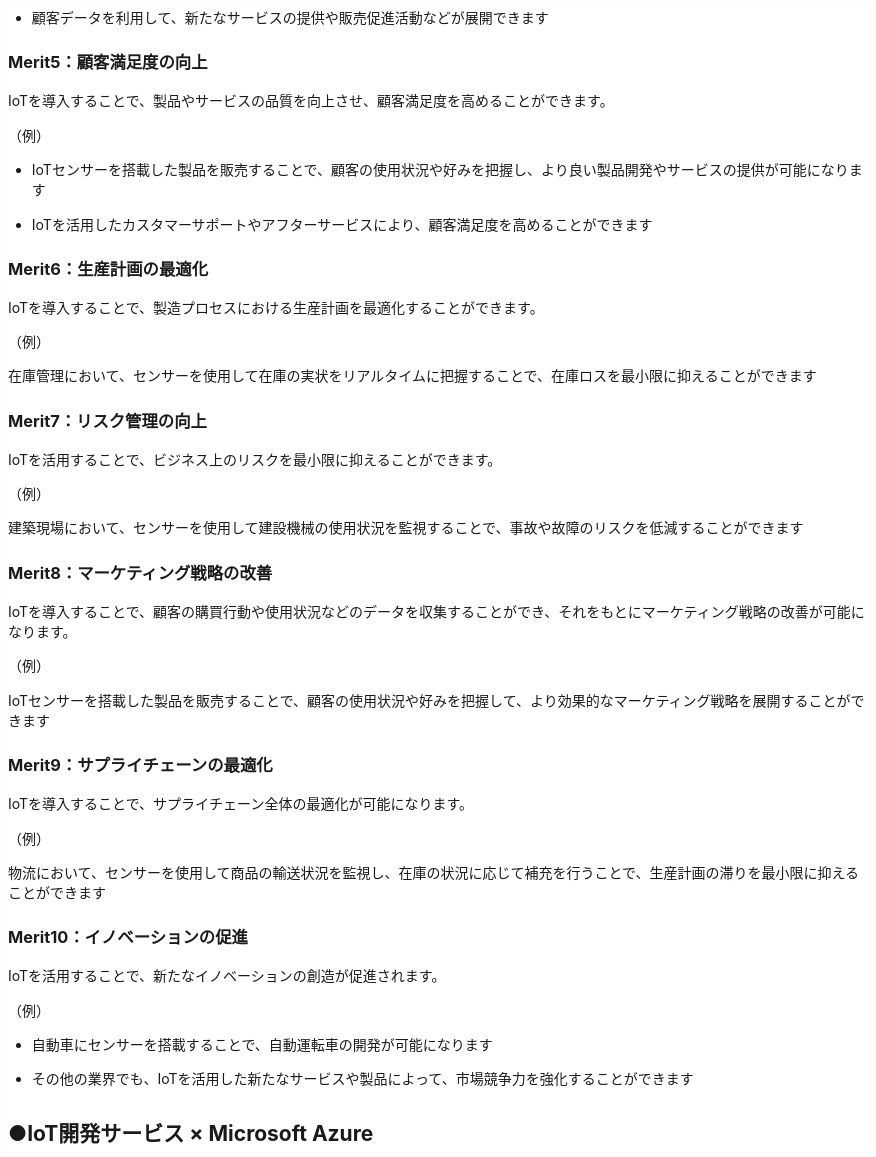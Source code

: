 * 顧客データを利用して、新たなサービスの提供や販売促進活動などが展開できます

### Merit5：顧客満足度の向上

IoTを導入することで、製品やサービスの品質を向上させ、顧客満足度を高めることができます。

（例）
* IoTセンサーを搭載した製品を販売することで、顧客の使用状況や好みを把握し、より良い製品開発やサービスの提供が可能になります

* IoTを活用したカスタマーサポートやアフターサービスにより、顧客満足度を高めることができます

### Merit6：生産計画の最適化

IoTを導入することで、製造プロセスにおける生産計画を最適化することができます。

（例）

在庫管理において、センサーを使用して在庫の実状をリアルタイムに把握することで、在庫ロスを最小限に抑えることができます

### Merit7：リスク管理の向上

IoTを活用することで、ビジネス上のリスクを最小限に抑えることができます。

（例）

建築現場において、センサーを使用して建設機械の使用状況を監視することで、事故や故障のリスクを低減することができます

### Merit8：マーケティング戦略の改善

IoTを導入することで、顧客の購買行動や使用状況などのデータを収集することができ、それをもとにマーケティング戦略の改善が可能になります。

（例）

IoTセンサーを搭載した製品を販売することで、顧客の使用状況や好みを把握して、より効果的なマーケティング戦略を展開することができます

### Merit9：サプライチェーンの最適化

IoTを導入することで、サプライチェーン全体の最適化が可能になります。

（例）

物流において、センサーを使用して商品の輸送状況を監視し、在庫の状況に応じて補充を行うことで、生産計画の滞りを最小限に抑えることができます

### Merit10：イノベーションの促進

IoTを活用することで、新たなイノベーションの創造が促進されます。

（例） 
* 自動車にセンサーを搭載することで、自動運転車の開発が可能になります

* その他の業界でも、IoTを活用した新たなサービスや製品によって、市場競争力を強化することができます



## ●IoT開発サービス × Microsoft Azure
